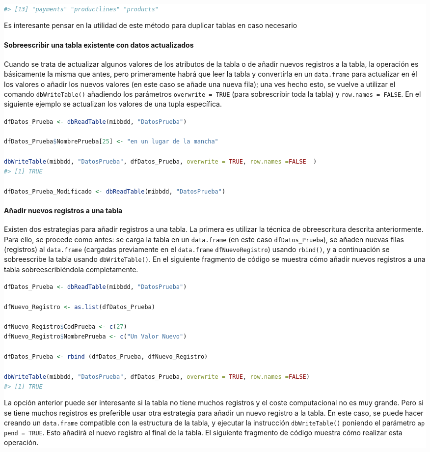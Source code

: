 ```r
#> [13] "payments" "productlines" "products"
```
Es interesante pensar en la utilidad de este método para duplicar tablas en caso necesario


#### Sobreescribir una tabla existente con datos actualizados

Cuando se trata de actualizar algunos valores de los atributos de la tabla o de añadir nuevos registros a la tabla, la operación es básicamente la misma que antes, pero primeramente habrá que leer la tabla y convertirla en un `data.frame` para actualizar en él los valores o añadir los nuevos valores (en este caso se añade una nueva fila); una ves hecho esto, se vuelve a utilizar el comando `dbWriteTable()` añadiendo los parámetros `overwrite = TRUE` (para sobrescribir toda la tabla) y `row.names = FALSE`. En el siguiente ejemplo se actualizan los valores de una tupla específica.


```r
dfDatos_Prueba <- dbReadTable(mibbdd, "DatosPrueba")

dfDatos_Prueba$NombrePrueba[25] <- "en un lugar de la mancha"

dbWriteTable(mibbdd, "DatosPrueba", dfDatos_Prueba, overwrite = TRUE, row.names =FALSE  )
#> [1] TRUE

dfDatos_Prueba_Modificado <- dbReadTable(mibbdd, "DatosPrueba")
```
#### Añadir nuevos registros a una tabla
Existen dos estrategias para añadir registros a una tabla. La primera es utilizar la técnica de obreescritura descrita anteriormente. Para ello, se procede como antes: se carga la tabla en un 
`data.frame` (en este caso `dfDatos_Prueba`), se añaden nuevas filas (registros) al `data.frame` (cargadas previamente en el `data.frame` `dfNuevoRegistro`) usando `rbind()`, y a continuación se sobreescribe la tabla usando `dbWriteTable()`. En el siguiente fragmento de código se muestra cómo añadir nuevos registros a una tabla sobreescribiéndola completamente.


```r
dfDatos_Prueba <- dbReadTable(mibbdd, "DatosPrueba")

dfNuevo_Registro <- as.list(dfDatos_Prueba)

dfNuevo_Registro$CodPrueba <- c(27)
dfNuevo_Registro$NombrePrueba <- c("Un Valor Nuevo")

dfDatos_Prueba <- rbind (dfDatos_Prueba, dfNuevo_Registro)

dbWriteTable(mibbdd, "DatosPrueba", dfDatos_Prueba, overwrite = TRUE, row.names =FALSE)
#> [1] TRUE
```
La opción anterior puede ser interesante si la tabla no tiene muchos registros y el coste computacional no es muy grande. Pero si se tiene muchos registros es preferible usar otra estrategia para añadir un nuevo registro a la tabla. En este caso, se puede hacer creando un `data.frame` compatible con la estructura de la tabla, y ejecutar la instrucción `dbWriteTable()` poniendo el parámetro `append = TRUE`. Esto añadirá el nuevo registro al final de la tabla. El siguiente fragmento de código muestra cómo realizar esta operación.


[^SQL1]: Es importante resaltar que, en el ámbito de la Estadística, **atributo**  es una denominación reservada para las variables cualitativas.
[^SQL2]: <https://www.iso.org/standard/16662.html>
[^SQL4]: <https://www.oracle.com/database/>
[^SQL5]: <https://www.mysql.com/products/enterprise/database/>
[^SQL6]: <https://www.microsoft.com/es-es/sql-server/>
[^SQL7]: <https://www.ibm.com/es-es/db2>
[^SQL8]: <https://mariadb.org/>
[^SQL9]: <https://www.postgresql.org/>
[^SQL10]: <https://www.mysql.com/products/>
[^SQL11]: <https://dev.mysql.com/doc/refman/8.0/en/sql-statements.html> 
[^SQL13]: <https://www.w3schools.com/sql/>
[^SQL14]: <https://www.w3schools.com/mysql/mysql_select.asp>
[^SQL15]: <https://dev.mysql.com/doc/refman/5.7/en/select.html>
[^SQL16]: <https://www.mysqltutorial.org/mysql-where/>. 
[^SQL17]: <https://dev.mysql.com/doc/refman/8.0/en/creating-tables.html>
[^SQL18]: <https://dev.mysql.com/doc/refman/8.0/en/alter-table.html>
[^SQL19]: <https://dev.mysql.com/doc/refman/8.0/en/drop-table.html> 
[^SQL20]: <https://dev.mysql.com/doc/refman/8.0/en/create-user.html>
[^SQL21]: <https://dev.mysql.com/doc/refman/8.0/en/alter-user.html>
[^SQL22]: <https://dev.mysql.com/doc/refman/5.6/en/drop-user.html>
[^SQL23]: <https://dev.mysql.com/doc/refman/8.0/en/insert.html>
[^SQL24]: <https://dev.mysql.com/doc/refman/8.0/en/update.html>
[^SQL25]: <https://dev.mysql.com/doc/refman/5.7/en/grant-tables.html>
[^SQL26]: <https://dev.mysql.com/doc/refman/8.0/en/delete.html>
[^SQL27]: <https://dev.mysql.com/doc/refman/8.0/en/drop-table.html>